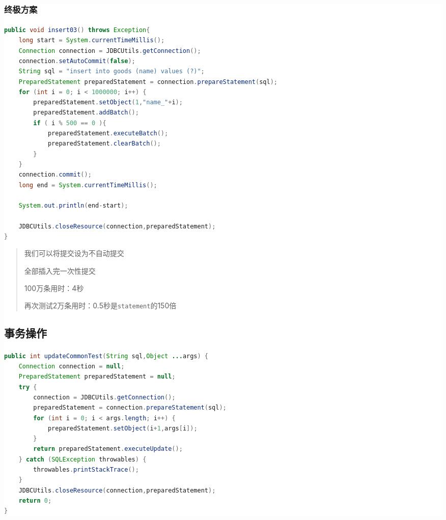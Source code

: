 ### 终极方案

```java
public void insert03() throws Exception{
    long start = System.currentTimeMillis();
    Connection connection = JDBCUtils.getConnection();
    connection.setAutoCommit(false);
    String sql = "insert into goods (name) values (?)";
    PreparedStatement preparedStatement = connection.prepareStatement(sql);
    for (int i = 0; i < 1000000; i++) {
        preparedStatement.setObject(1,"name_"+i);
        preparedStatement.addBatch();
        if ( i % 500 == 0 ){
            preparedStatement.executeBatch();
            preparedStatement.clearBatch();
        }
    }
    connection.commit();
    long end = System.currentTimeMillis();

    System.out.println(end-start);

    JDBCUtils.closeResource(connection,preparedStatement);
}
```

> 我们可以将提交设为不自动提交
>
> 全部插入完一次性提交
>
> 100万条用时：4秒
>
> 再次测试2万条用时：0.5秒是`statement`的150倍



## 事务操作

```java
public int updateCommonTest(String sql,Object ...args) {
    Connection connection = null;
    PreparedStatement preparedStatement = null;
    try {
        connection = JDBCUtils.getConnection();
        preparedStatement = connection.prepareStatement(sql);
        for (int i = 0; i < args.length; i++) {
            preparedStatement.setObject(i+1,args[i]);
        }
        return preparedStatement.executeUpdate();
    } catch (SQLException throwables) {
        throwables.printStackTrace();
    }
    JDBCUtils.closeResource(connection,preparedStatement);
    return 0;
}
```
